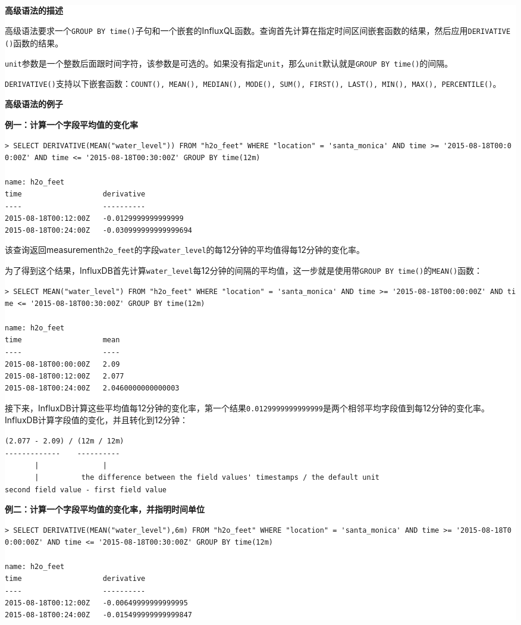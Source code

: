 **高级语法的描述**

高级语法要求一个`GROUP BY time()`子句和一个嵌套的InfluxQL函数。查询首先计算在指定时间区间嵌套函数的结果，然后应用`DERIVATIVE()`函数的结果。

`unit`参数是一个整数后面跟时间字符，该参数是可选的。如果没有指定`unit`，那么`unit`默认就是`GROUP BY time()`的间隔。

`DERIVATIVE()`支持以下嵌套函数：`COUNT(), MEAN(), MEDIAN(), MODE(), SUM(), FIRST(), LAST(), MIN(), MAX(), PERCENTILE()`。

**高级语法的例子**

**例一：计算一个字段平均值的变化率**

```text
> SELECT DERIVATIVE(MEAN("water_level")) FROM "h2o_feet" WHERE "location" = 'santa_monica' AND time >= '2015-08-18T00:00:00Z' AND time <= '2015-08-18T00:30:00Z' GROUP BY time(12m)

name: h2o_feet
time                   derivative
----                   ----------
2015-08-18T00:12:00Z   -0.0129999999999999
2015-08-18T00:24:00Z   -0.030999999999999694
```

该查询返回measurement`h2o_feet`的字段`water_level`的每12分钟的平均值得每12分钟的变化率。

为了得到这个结果，InfluxDB首先计算`water_level`每12分钟的间隔的平均值，这一步就是使用带`GROUP BY time()`的`MEAN()`函数：

```text
> SELECT MEAN("water_level") FROM "h2o_feet" WHERE "location" = 'santa_monica' AND time >= '2015-08-18T00:00:00Z' AND time <= '2015-08-18T00:30:00Z' GROUP BY time(12m)

name: h2o_feet
time                   mean
----                   ----
2015-08-18T00:00:00Z   2.09
2015-08-18T00:12:00Z   2.077
2015-08-18T00:24:00Z   2.0460000000000003
```

接下来，InfluxDB计算这些平均值每12分钟的变化率，第一个结果`0.0129999999999999`是两个相邻平均字段值到每12分钟的变化率。InfluxDB计算字段值的变化，并且转化到12分钟：

```text
(2.077 - 2.09) / (12m / 12m)
-------------    ----------
       |               |
       |          the difference between the field values' timestamps / the default unit
second field value - first field value
```

**例二：计算一个字段平均值的变化率，并指明时间单位**

```text
> SELECT DERIVATIVE(MEAN("water_level"),6m) FROM "h2o_feet" WHERE "location" = 'santa_monica' AND time >= '2015-08-18T00:00:00Z' AND time <= '2015-08-18T00:30:00Z' GROUP BY time(12m)

name: h2o_feet
time                   derivative
----                   ----------
2015-08-18T00:12:00Z   -0.00649999999999995
2015-08-18T00:24:00Z   -0.015499999999999847
```
